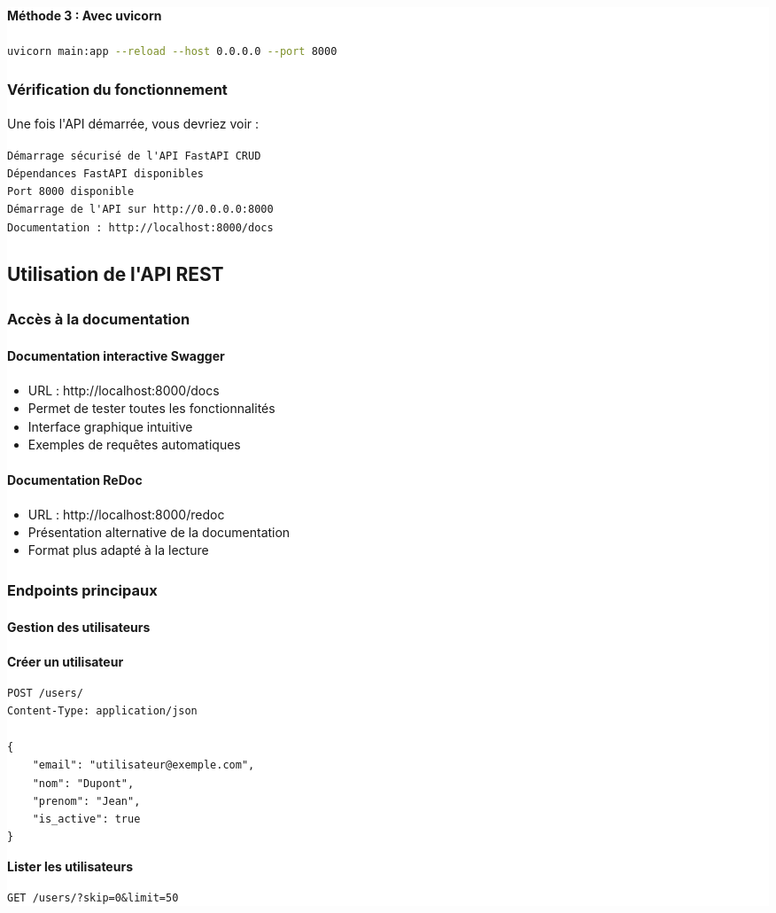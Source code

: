 #### Méthode 3 : Avec uvicorn
```bash
uvicorn main:app --reload --host 0.0.0.0 --port 8000
```

### Vérification du fonctionnement

Une fois l'API démarrée, vous devriez voir :
```
Démarrage sécurisé de l'API FastAPI CRUD
Dépendances FastAPI disponibles
Port 8000 disponible
Démarrage de l'API sur http://0.0.0.0:8000
Documentation : http://localhost:8000/docs
```

## Utilisation de l'API REST

### Accès à la documentation

#### Documentation interactive Swagger
- URL : http://localhost:8000/docs
- Permet de tester toutes les fonctionnalités
- Interface graphique intuitive
- Exemples de requêtes automatiques

#### Documentation ReDoc
- URL : http://localhost:8000/redoc
- Présentation alternative de la documentation
- Format plus adapté à la lecture

### Endpoints principaux

#### Gestion des utilisateurs

**Créer un utilisateur**
```http
POST /users/
Content-Type: application/json

{
    "email": "utilisateur@exemple.com",
    "nom": "Dupont",
    "prenom": "Jean",
    "is_active": true
}
```

**Lister les utilisateurs**
```http
GET /users/?skip=0&limit=50
```
